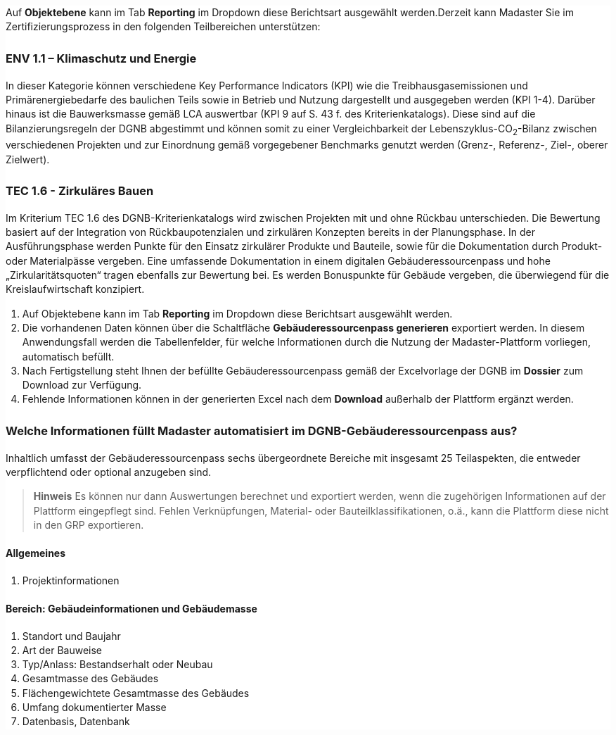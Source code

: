 Auf **Objektebene** kann im Tab **Reporting** im Dropdown diese Berichtsart ausgewählt werden.Derzeit kann Madaster Sie im Zertifizierungsprozess in den folgenden Teilbereichen unterstützen:

### ENV 1.1 – Klimaschutz und Energie

In dieser Kategorie können verschiedene Key Performance Indicators (KPI) wie die Treibhausgasemissionen und Primärenergiebedarfe des baulichen Teils sowie in Betrieb und Nutzung dargestellt und ausgegeben werden (KPI 1-4). Darüber hinaus ist die Bauwerksmasse gemäß LCA auswertbar (KPI 9 auf S. 43 f. des Kriterienkatalogs).
Diese sind auf die Bilanzierungsregeln der DGNB abgestimmt und können somit zu einer Vergleichbarkeit der Lebenszyklus-CO<sub>2</sub>-Bilanz zwischen verschiedenen Projekten und zur Einordnung gemäß vorgegebener Benchmarks genutzt werden (Grenz-, Referenz-, Ziel-, oberer Zielwert).

### TEC 1.6 - Zirkuläres Bauen
Im Kriterium TEC 1.6 des DGNB-Kriterienkatalogs wird zwischen Projekten mit und ohne Rückbau unterschieden. Die Bewertung basiert auf der Integration von Rückbaupotenzialen und zirkulären Konzepten bereits in der Planungsphase. In der Ausführungsphase werden Punkte für den Einsatz zirkulärer Produkte und Bauteile, sowie für die Dokumentation durch Produkt- oder Materialpässe vergeben. Eine umfassende Dokumentation in einem digitalen Gebäuderessourcenpass und hohe „Zirkularitätsquoten“ tragen ebenfalls zur Bewertung bei. Es werden Bonuspunkte für Gebäude vergeben, die überwiegend für die Kreislaufwirtschaft konzipiert.

1. Auf Objektebene kann im Tab **Reporting** im Dropdown diese Berichtsart ausgewählt werden.
2. Die vorhandenen Daten können über die Schaltfläche **Gebäuderessourcenpass generieren** <iconify-icon inline icon='mdi-cog-outline'/> exportiert werden. In diesem Anwendungsfall werden die Tabellenfelder, für welche Informationen durch die Nutzung der Madaster-Plattform vorliegen, automatisch befüllt. 
3. Nach Fertigstellung steht Ihnen der befüllte Gebäuderessourcenpass gemäß der Excelvorlage der DGNB im **Dossier** zum Download zur Verfügung.
4. Fehlende Informationen können in der generierten Excel nach dem **Download** außerhalb der Plattform ergänzt werden.

### Welche Informationen füllt Madaster automatisiert im DGNB-Gebäuderessourcenpass aus?
Inhaltlich umfasst der Gebäuderessourcenpass sechs übergeordnete Bereiche mit insgesamt 25 Teilaspekten, die entweder verpflichtend oder optional anzugeben sind. 

> **Hinweis** Es können nur dann Auswertungen berechnet und exportiert werden, wenn die zugehörigen Informationen auf der Plattform eingepflegt sind. Fehlen Verknüpfungen, Material- oder Bauteilklassifikationen, o.ä., kann die Plattform diese nicht in den GRP exportieren.

#### Allgemeines
1. Projektinformationen

#### Bereich: Gebäudeinformationen und Gebäudemasse
1. Standort und Baujahr
1. Art der Bauweise
1. Typ/Anlass: Bestandserhalt oder Neubau
1. Gesamtmasse des Gebäudes
1. Flächengewichtete Gesamtmasse des Gebäudes
1. Umfang dokumentierter Masse
1. Datenbasis, Datenbank
